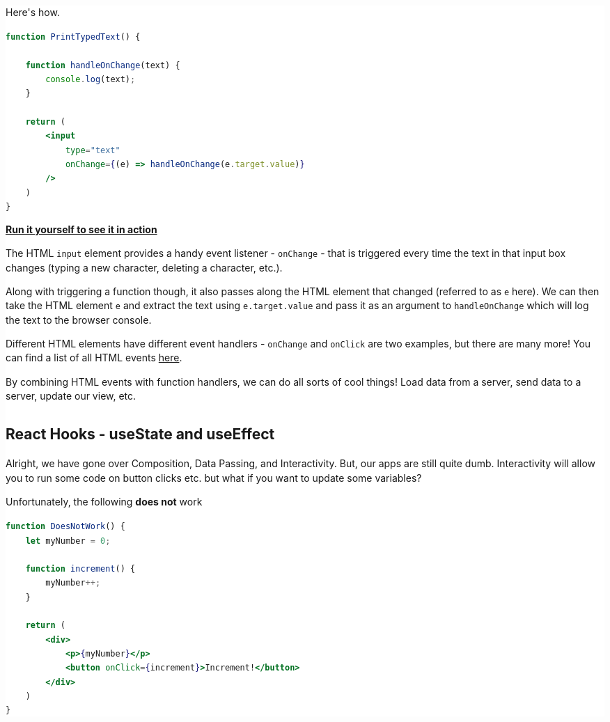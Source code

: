Here's how.

```jsx
function PrintTypedText() {
    
    function handleOnChange(text) {
        console.log(text);
    }
    
    return (
        <input 
            type="text" 
            onChange={(e) => handleOnChange(e.target.value)}
        />
    )
}
```

**[Run it yourself to see it in action](https://codesandbox.io/s/mutable-feather-el4sbe?file=/src/App.js)**

The HTML `input` element provides a handy event listener - `onChange` - that is triggered every time the text in that input box changes (typing a new character, deleting a character, etc.). 

Along with triggering a function though, it also passes along the HTML element that changed (referred to as `e` here). We can then take the HTML element `e` and extract the text using `e.target.value` and pass it as an argument to `handleOnChange` which will log the text to the browser console.

Different HTML elements have different event handlers - `onChange` and `onClick` are two examples, but there are many more! You can find a list of all HTML events [here](https://www.w3schools.com/jsref/dom_obj_event.asp).

By combining HTML events with function handlers, we can do all sorts of cool things! Load data from a server, send data to a server, update our view, etc.

## React Hooks - useState and useEffect
Alright, we have gone over Composition, Data Passing, and Interactivity. But, our apps are still quite dumb. Interactivity will allow you to run some code on button clicks etc. but what if you want to update some variables?

Unfortunately, the following **does not** work

```jsx
function DoesNotWork() {
    let myNumber = 0;
    
    function increment() {
        myNumber++;
    }
    
    return (
        <div>
            <p>{myNumber}</p>
            <button onClick={increment}>Increment!</button>
        </div>
    )
}
```
